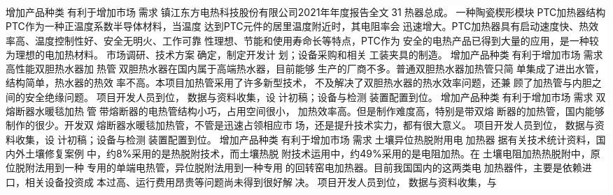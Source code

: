 增加产品种类
有利于增加市场
需求
镇江东方电热科技股份有限公司2021年年度报告全文
31
热器总成。
一种陶瓷楔形模块
PTC加热器结构
PTC作为一种正温度系数半导体材料，当温度
达到PTC元件的居里温度附近时，其电阻率会
迅速增大。PTC加热器具有启动速度快、热效
率高、温度控制性好、安全无明火、工作可靠
性理想、节能和使用寿命长等特点，PTC作为
安全的电热产品已得到大量的应用，是一种较
为理想的电加热材料。
市场调研、技术方案
确定，制定开发计
划；设备采购和相关
工装夹具的制造。
增加产品种类
有利于增加市场
需求
高性能双胆热水器加
热管
双胆热水器在国内属于高端热水器，目前能够
生产的厂商不多。普通双胆热水器加热管只简
单集成了进出水管，结构简单，热水器的热效
率不高。本项目加热管采用了许多新型技术，
不及解决了双胆热水器的热水效率问题，还兼
顾了加热管与内胆之间的安全绝缘问题。
项目开发人员到位，
数据与资料收集，设
计初稿；设备与检测
装置配置到位。
增加产品种类
有利于增加市场
需求
双熔断器水暖毯加热
管
带熔断器的电热管结构小巧，占用空间很小，
加热效率高。但是制作难度高，特别是带双熔
断器的加热管，国内能够制作的很少。开发双
熔断器水暖毯加热管，不管是迅速占领相应市
场，还是提升技术实力，都有很大意义。
项目开发人员到位，
数据与资料收集，设
计初稿；设备与检测
装置配置到位。
增加产品种类
有利于增加市场
需求
土壤异位热脱附用电
加热器
据有关技术统计资料，国内外土壤修复案例
中，约8%采用的是热脱附技术，而土壤热脱
附技术运用中，约49%采用的是电阻加热。在
土壤电阻加热热脱附中，原位脱附法用到一种
专用的单端电热管，异位脱附法用到一种专用
的回转窑电加热器。目前我国国内的这两类电
加热器件，主要是依赖进口，相关设备投资成
本过高、运行费用昂贵等问题尚未得到很好解
决。
项目开发人员到位，
数据与资料收集，与